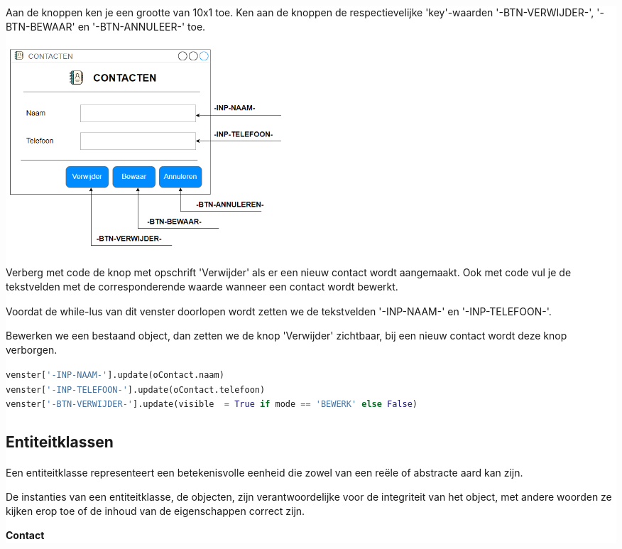 Aan de knoppen ken je een grootte van 10x1 toe.  Ken aan de knoppen de respectievelijke 'key'-waarden '-BTN-VERWIJDER-', '-BTN-BEWAAR' en '-BTN-ANNULEER-' toe.

<img src="afbeeldingen/2025-01-20-22-36-21-image.png" width="400">

Verberg met code de knop met opschrift 'Verwijder' als er een nieuw contact wordt aangemaakt.  Ook met code vul je de tekstvelden met de corresponderende waarde wanneer een contact wordt bewerkt.

Voordat de while-lus van dit venster doorlopen wordt zetten we de tekstvelden '-INP-NAAM-' en '-INP-TELEFOON-'.

Bewerken we een bestaand object, dan zetten we de knop 'Verwijder' zichtbaar, bij een nieuw contact wordt deze knop verborgen.

```python
venster['-INP-NAAM-'].update(oContact.naam)
venster['-INP-TELEFOON-'].update(oContact.telefoon)
venster['-BTN-VERWIJDER-'].update(visible  = True if mode == 'BEWERK' else False)

```

## Entiteitklassen

Een entiteitklasse representeert een betekenisvolle eenheid die zowel van een reële of abstracte aard kan zijn.

De instanties van een entiteitklasse, de objecten, zijn verantwoordelijke voor de integriteit van het object, met andere woorden ze kijken erop toe of de inhoud van de eigenschappen correct zijn.  

**Contact**
